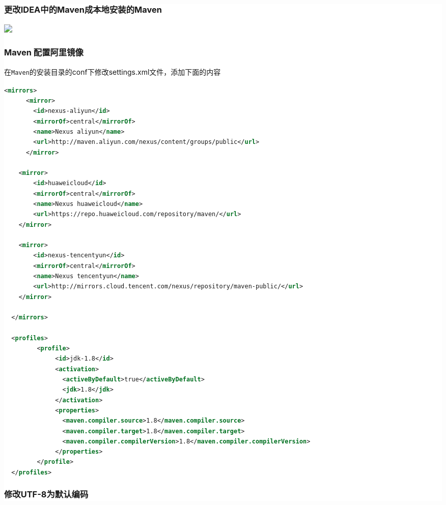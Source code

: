 ### 更改IDEA中的Maven成本地安装的Maven

![](https://picture-czy.oss-cn-beijing.aliyuncs.com/img/20210721204127.png#crop=0&crop=0&crop=1&crop=1&id=KNAJI&originHeight=1034&originWidth=1521&originalType=binary&ratio=1&rotation=0&showTitle=false&status=done&style=none&title=)

### Maven 配置阿里镜像

在`Maven`的安装目录的conf下修改settings.xml文件，添加下面的内容

```xml
<mirrors>
      <mirror>
        <id>nexus-aliyun</id>
        <mirrorOf>central</mirrorOf>
        <name>Nexus aliyun</name>
        <url>http://maven.aliyun.com/nexus/content/groups/public</url>
      </mirror>

	<mirror> 
		<id>huaweicloud</id> 
		<mirrorOf>central</mirrorOf> 
		<name>Nexus huaweicloud</name>
		<url>https://repo.huaweicloud.com/repository/maven/</url> 
	</mirror>

	<mirror> 
		<id>nexus-tencentyun</id> 
		<mirrorOf>central</mirrorOf> 
		<name>Nexus tencentyun</name> 
		<url>http://mirrors.cloud.tencent.com/nexus/repository/maven-public/</url> 
	</mirror>
	
  </mirrors>
 
  <profiles>
         <profile>
              <id>jdk-1.8</id>
              <activation>
                <activeByDefault>true</activeByDefault>
                <jdk>1.8</jdk>
              </activation>
              <properties>
                <maven.compiler.source>1.8</maven.compiler.source>
                <maven.compiler.target>1.8</maven.compiler.target>
                <maven.compiler.compilerVersion>1.8</maven.compiler.compilerVersion>
              </properties>
         </profile>
  </profiles>
```

### 修改UTF-8为默认编码
